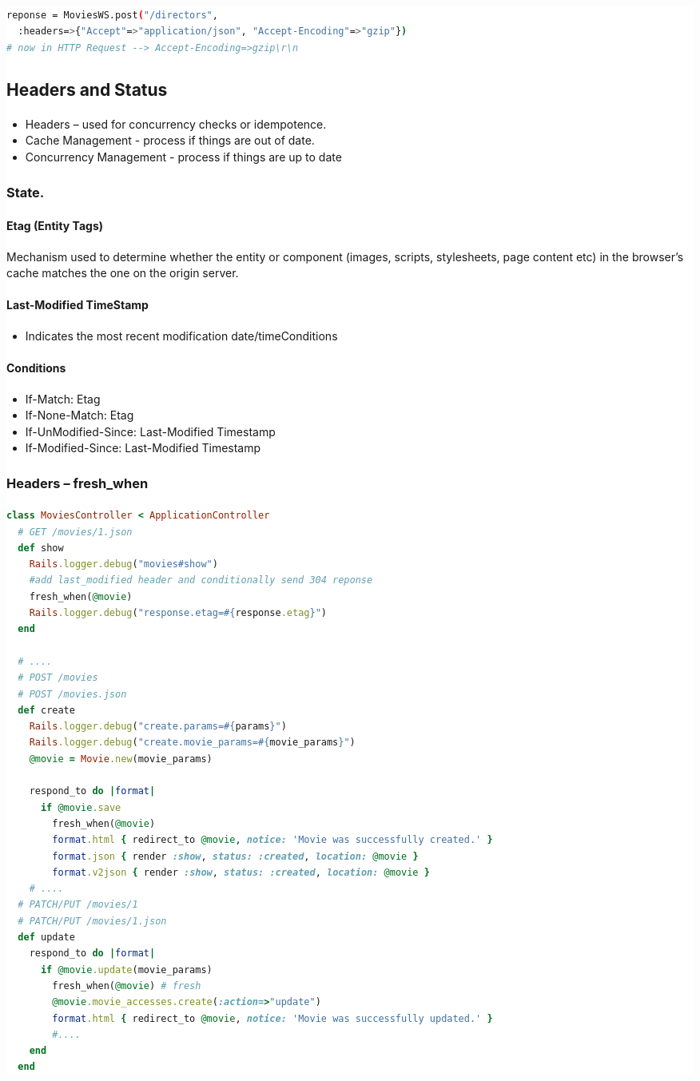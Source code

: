 ```bash
reponse = MoviesWS.post("/directors",
  :headers=>{"Accept"=>"application/json", "Accept-Encoding"=>"gzip"})
# now in HTTP Request --> Accept-Encoding=>gzip\r\n
```


## Headers and Status
* Headers – used for concurrency checks or idempotence.
* Cache Management - process if things are out of date.
* Concurrency Management - process if things are up to date

### State.

#### Etag (Entity Tags)
Mechanism used to determine whether the entity or component (images, scripts, stylesheets, page content etc) in the browser’s cache matches the one on the origin server.

#### Last-Modified TimeStamp
* Indicates the most recent modification date/timeConditions

#### Conditions
* If-Match: Etag
* If-None-Match: Etag
* If-UnModified-Since: Last-Modified Timestamp
* If-Modified-Since: Last-Modified Timestamp

### Headers – fresh_when
```ruby
class MoviesController < ApplicationController
  # GET /movies/1.json
  def show
    Rails.logger.debug("movies#show")
    #add last_modified header and conditionally send 304 reponse
    fresh_when(@movie)
    Rails.logger.debug("response.etag=#{response.etag}")
  end

  # ....
  # POST /movies
  # POST /movies.json
  def create
    Rails.logger.debug("create.params=#{params}")
    Rails.logger.debug("create.movie_params=#{movie_params}")
    @movie = Movie.new(movie_params)

    respond_to do |format|
      if @movie.save
        fresh_when(@movie) 
        format.html { redirect_to @movie, notice: 'Movie was successfully created.' }
        format.json { render :show, status: :created, location: @movie }
        format.v2json { render :show, status: :created, location: @movie }
    # ....
  # PATCH/PUT /movies/1
  # PATCH/PUT /movies/1.json
  def update
    respond_to do |format|
      if @movie.update(movie_params)
        fresh_when(@movie) # fresh
        @movie.movie_accesses.create(:action=>"update")
        format.html { redirect_to @movie, notice: 'Movie was successfully updated.' }
        #....
    end
  end
```